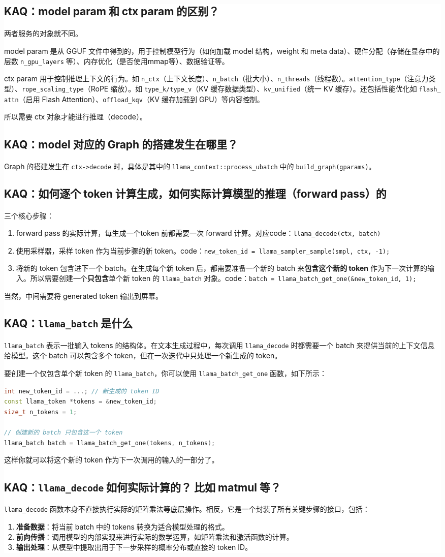 ## KAQ：model param 和 ctx param 的区别？

两者服务的对象就不同。

model param 是从 GGUF 文件中得到的，用于控制模型行为（如何加载 model 结构，weight 和 meta data）、硬件分配（存储在显存中的层数 `n_gpu_layers` 等）、内存优化（是否使用mmap等）、数据验证等。

ctx param 用于控制推理上下文的行为。如 `n_ctx`（上下文长度）、`n_batch`（批大小）、`n_threads`（线程数）。`attention_type`（注意力类型）、`rope_scaling_type`（RoPE 缩放）。如 `type_k/type_v`（KV 缓存数据类型）、`kv_unified`（统一 KV 缓存）。还包括性能优化如 `flash_attn`（启用 Flash Attention）、`offload_kqv`（KV 缓存加载到 GPU）等内容控制。

所以需要 ctx 对象才能进行推理（decode）。


## KAQ：model 对应的 Graph 的搭建发生在哪里？

Graph 的搭建发生在 `ctx->decode` 时，具体是其中的 `llama_context::process_ubatch` 中的 `build_graph(gparams)`。


## KAQ：如何逐个 token 计算生成，如何实际计算模型的推理（forward pass）的

三个核心步骤：

1. forward pass 的实际计算，每生成一个token 前都需要一次 forward 计算。对应code：`llama_decode(ctx, batch)`

2. 使用采样器，采样 token 作为当前步骤的新 token。code：`new_token_id = llama_sampler_sample(smpl, ctx, -1);`

3. 将新的 token 包含进下一个 batch。在生成每个新 token 后，都需要准备一个新的 batch 来**包含这个新的 token** 作为下一次计算的输入。所以需要创建一个**只包含**单个新 token 的 `llama_batch` 对象。code：`batch = llama_batch_get_one(&new_token_id, 1);`

当然，中间需要将 generated token 输出到屏幕。


## KAQ：`llama_batch` 是什么

`llama_batch` 表示一批输入 tokens 的结构体。在文本生成过程中，每次调用 `llama_decode` 时都需要一个 batch 来提供当前的上下文信息给模型。这个 batch 可以包含多个 token，但在一次迭代中只处理一个新生成的 token。

要创建一个仅包含单个新 token 的 `llama_batch`，你可以使用 `llama_batch_get_one` 函数，如下所示：

~~~cpp
int new_token_id = ...; // 新生成的 token ID
const llama_token *tokens = &new_token_id;
size_t n_tokens = 1;

// 创建新的 batch 只包含这一个 token
llama_batch batch = llama_batch_get_one(tokens, n_tokens);
~~~

这样你就可以将这个新的 token 作为下一次调用的输入的一部分了。


## KAQ：`llama_decode` 如何实际计算的？ 比如 matmul 等？

`llama_decode` 函数本身不直接执行实际的矩阵乘法等底层操作。相反，它是一个封装了所有关键步骤的接口，包括：

1. **准备数据**：将当前 batch 中的 tokens 转换为适合模型处理的格式。
2. **前向传播**：调用模型的内部实现来进行实际的数学运算，如矩阵乘法和激活函数的计算。
3. **输出处理**：从模型中提取出用于下一步采样的概率分布或直接的 token ID。
